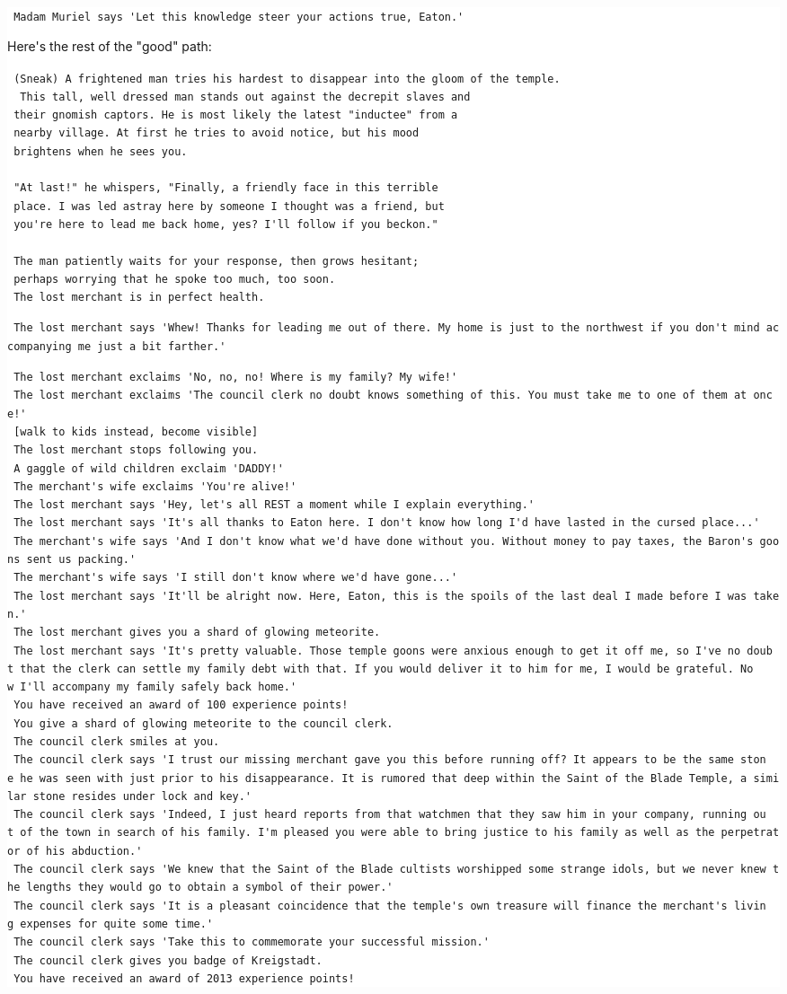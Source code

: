` Madam Muriel says 'Let this knowledge steer your actions true, Eaton.'`

Here's the rest of the "good" path:

` (Sneak) A frightened man tries his hardest to disappear into the gloom of the temple.`  
`  This tall, well dressed man stands out against the decrepit slaves and`  
` their gnomish captors. He is most likely the latest "inductee" from a`  
` nearby village. At first he tries to avoid notice, but his mood`  
` brightens when he sees you.`  
` `  
` "At last!" he whispers, "Finally, a friendly face in this terrible`  
` place. I was led astray here by someone I thought was a friend, but`  
` you're here to lead me back home, yes? I'll follow if you beckon."`  
`  `  
` The man patiently waits for your response, then grows hesitant;`  
` perhaps worrying that he spoke too much, too soon.`  
` The lost merchant is in perfect health.`

` The lost merchant says 'Whew! Thanks for leading me out of there. My home is just to the northwest if you don't mind accompanying me just a bit farther.'`

` The lost merchant exclaims 'No, no, no! Where is my family? My wife!'`  
` The lost merchant exclaims 'The council clerk no doubt knows something of this. You must take me to one of them at once!'`  
` [walk to kids instead, become visible]`  
` The lost merchant stops following you.`  
` A gaggle of wild children exclaim 'DADDY!'`  
` The merchant's wife exclaims 'You're alive!'`  
` The lost merchant says 'Hey, let's all REST a moment while I explain everything.'`  
` The lost merchant says 'It's all thanks to Eaton here. I don't know how long I'd have lasted in the cursed place...'`  
` The merchant's wife says 'And I don't know what we'd have done without you. Without money to pay taxes, the Baron's goons sent us packing.'`  
` The merchant's wife says 'I still don't know where we'd have gone...'`  
` The lost merchant says 'It'll be alright now. Here, Eaton, this is the spoils of the last deal I made before I was taken.'`  
` The lost merchant gives you a shard of glowing meteorite.`  
` The lost merchant says 'It's pretty valuable. Those temple goons were anxious enough to get it off me, so I've no doubt that the clerk can settle my family debt with that. If you would deliver it to him for me, I would be grateful. Now I'll accompany my family safely back home.'`  
` You have received an award of 100 experience points!`  
` You give a shard of glowing meteorite to the council clerk.`  
` The council clerk smiles at you.`  
` The council clerk says 'I trust our missing merchant gave you this before running off? It appears to be the same stone he was seen with just prior to his disappearance. It is rumored that deep within the Saint of the Blade Temple, a similar stone resides under lock and key.'`  
` The council clerk says 'Indeed, I just heard reports from that watchmen that they saw him in your company, running out of the town in search of his family. I'm pleased you were able to bring justice to his family as well as the perpetrator of his abduction.'`  
` The council clerk says 'We knew that the Saint of the Blade cultists worshipped some strange idols, but we never knew the lengths they would go to obtain a symbol of their power.'`  
` The council clerk says 'It is a pleasant coincidence that the temple's own treasure will finance the merchant's living expenses for quite some time.'`  
` The council clerk says 'Take this to commemorate your successful mission.'`  
` The council clerk gives you badge of Kreigstadt.`  
` You have received an award of 2013 experience points!`
